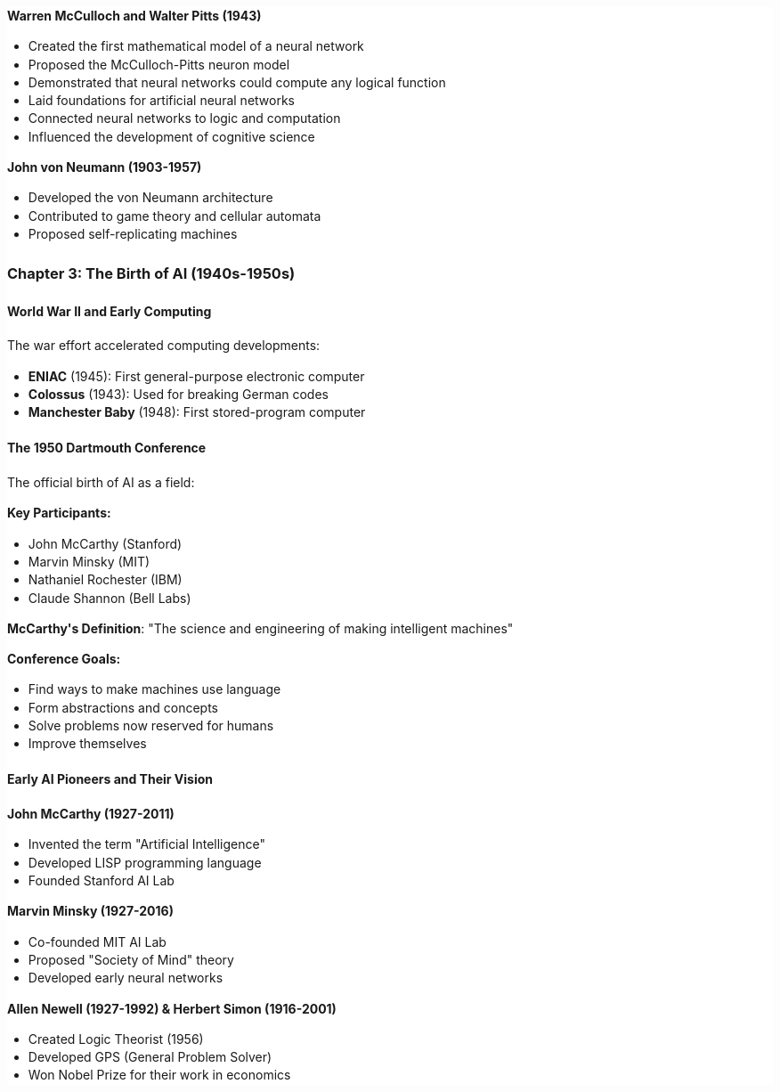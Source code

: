 **Warren McCulloch and Walter Pitts (1943)**
- Created the first mathematical model of a neural network
- Proposed the McCulloch-Pitts neuron model
- Demonstrated that neural networks could compute any logical function
- Laid foundations for artificial neural networks
- Connected neural networks to logic and computation
- Influenced the development of cognitive science

**John von Neumann (1903-1957)**
- Developed the von Neumann architecture
- Contributed to game theory and cellular automata
- Proposed self-replicating machines

### Chapter 3: The Birth of AI (1940s-1950s)

#### World War II and Early Computing

The war effort accelerated computing developments:
- **ENIAC** (1945): First general-purpose electronic computer
- **Colossus** (1943): Used for breaking German codes
- **Manchester Baby** (1948): First stored-program computer

#### The 1950 Dartmouth Conference

The official birth of AI as a field:

**Key Participants:**
- John McCarthy (Stanford)
- Marvin Minsky (MIT)
- Nathaniel Rochester (IBM)
- Claude Shannon (Bell Labs)

**McCarthy's Definition**: "The science and engineering of making intelligent machines"

**Conference Goals:**
- Find ways to make machines use language
- Form abstractions and concepts
- Solve problems now reserved for humans
- Improve themselves

#### Early AI Pioneers and Their Vision

**John McCarthy (1927-2011)**
- Invented the term "Artificial Intelligence"
- Developed LISP programming language
- Founded Stanford AI Lab

**Marvin Minsky (1927-2016)**
- Co-founded MIT AI Lab
- Proposed "Society of Mind" theory
- Developed early neural networks

**Allen Newell (1927-1992) & Herbert Simon (1916-2001)**
- Created Logic Theorist (1956)
- Developed GPS (General Problem Solver)
- Won Nobel Prize for their work in economics
